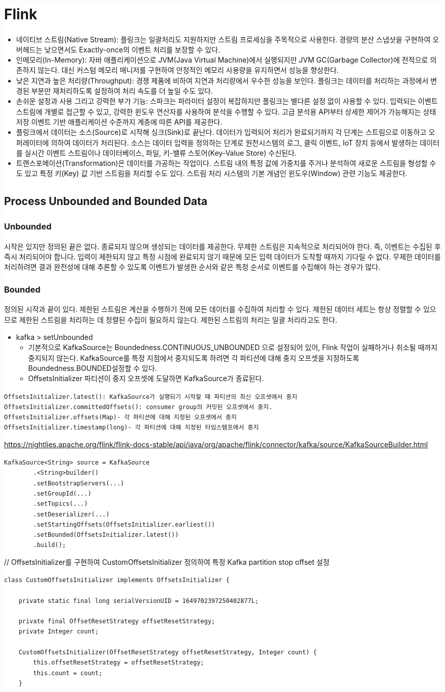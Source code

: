 # Flink
- 네이티브 스트림(Native Stream): 플링크는 일괄처리도 지원하지만 스트림 프로세싱을 주목적으로 사용한다. 경량의 분산 스냅샷을 구현하여 오버헤드는 낮으면서도 Exactly-once의 이벤트 처리를 보장할 수 있다.
- 인메모리(In-Memory): 자바 애플리케이션으로 JVM(Java Virtual Machine)에서 실행되지만 JVM GC(Garbage Collector)에 전적으로 의존하지 않는다. 대신 커스텀 메모리 매니저를 구현하여 안정적인 메모리 사용량을 유지하면서 성능을 향상한다.
- 낮은 지연과 높은 처리량(Throughput): 경쟁 제품에 비하여 지연과 처리량에서 우수한 성능을 보인다. 플링크는 데이터를 처리하는 과정에서 변경된 부분만 재처리하도록 설정하여 처리 속도를 더 높일 수도 있다.
- 손쉬운 설정과 사용 그리고 강력한 부가 기능: 스파크는 파라미터 설정이 복잡하지만 플링크는 별다른 설정 없이 사용할 수 있다. 입력되는 이벤트 스트림에 개별로 접근할 수 있고, 강력한 윈도우 연산자를 사용하여 분석을 수행할 수 있다. 고급 분석용 API부터 상세한 제어가 가능해지는 상태 저장 이벤트 기반 애플리케이션 수준까지 계층에 따른 API를 제공한다.
- 플링크에서 데이터는 소스(Source)로 시작해 싱크(Sink)로 끝난다. 데이터가 입력되어 처리가 완료되기까지 각 단계는 스트림으로 이동하고 오퍼레이터에 의하여 데이터가 처리된다. 소스는 데이터 입력을 정의하는 단계로 원천시스템의 로그, 클릭 이벤트, IoT 장치 등에서 발생하는 데이터를 실시간 이벤트 스트림이나 데이터베이스, 파일, 키-밸류 스토어(Key-Value Store) 수신된다.
- 트랜스포메이션(Transformation)은 데이터를 가공하는 작업이다. 스트림 내의 특정 값에 가중치를 주거나 분석하여 새로운 스트림을 형성할 수도 있고 특정 키(Key) 값 기반 스트림을 처리할 수도 있다. 스트림 처리 시스템의 기본 개념인 윈도우(Window) 관련 기능도 제공한다.

## Process Unbounded and Bounded Data
### Unbounded
시작은 있지만 정의된 끝은 없다. 종료되지 않으며 생성되는 데이터를 제공한다. 무제한 스트림은 지속적으로 처리되어야 한다. 즉, 이벤트는 수집된 후 즉시 처리되어야 합니다. 입력이 제한되지 않고 특정 시점에 완료되지 않기 때문에 모든 입력 데이터가 도착할 때까지 기다릴 수 없다. 무제한 데이터를 처리하려면 결과 완전성에 대해 추론할 수 있도록 이벤트가 발생한 순서와 같은 특정 순서로 이벤트를 수집해야 하는 경우가 많다.

### Bounded
정의된 시작과 끝이 있다. 제한된 스트림은 계산을 수행하기 전에 모든 데이터를 수집하여 처리할 수 있다. 제한된 데이터 세트는 항상 정렬할 수 있으므로 제한된 스트림을 처리하는 데 정렬된 수집이 필요하지 않는다. 제한된 스트림의 처리는 일괄 처리라고도 한다.

- kafka > setUnbounded
  - 기본적으로 KafkaSource는 Boundedness.CONTINUOUS_UNBOUNDED 으로 설정되어 있어, Flink 작업이 실패하거나 취소될 때까지 중지되지 않는다. KafkaSource를 특정 지점에서 중지되도록 하려면 각 파티션에 대해 중지 오프셋을 지정하도록 Boundedness.BOUNDED설정할 수 있다.
  - OffsetsInitializer 파티션이 중지 오프셋에 도달하면 KafkaSource가 종료된다.
````
OffsetsInitializer.latest(): KafkaSource가 실행되기 시작할 때 파티션의 최신 오프셋에서 중지
OffsetsInitializer.committedOffsets(): consumer group의 커밋된 오프셋에서 중지.
OffsetsInitializer.offsets(Map)- 각 파티션에 대해 지정된 오프셋에서 중지
OffsetsInitializer.timestamp(long)- 각 파티션에 대해 지정된 타임스탬프에서 중지
````
https://nightlies.apache.org/flink/flink-docs-stable/api/java/org/apache/flink/connector/kafka/source/KafkaSourceBuilder.html  
````
KafkaSource<String> source = KafkaSource
        .<String>builder()
        .setBootstrapServers(...)
        .setGroupId(...)
        .setTopics(...)
        .setDeserializer(...)
        .setStartingOffsets(OffsetsInitializer.earliest())
        .setBounded(OffsetsInitializer.latest())
        .build();
````
// OffsetsInitializer를 구현하여 CustomOffsetsInitializer 정의하여 특정 Kafka partition stop offset 설정
````
class CustomOffsetsInitializer implements OffsetsInitializer {

    private static final long serialVersionUID = 1649702397250402877L;

    private final OffsetResetStrategy offsetResetStrategy;
    private Integer count;

    CustomOffsetsInitializer(OffsetResetStrategy offsetResetStrategy, Integer count) {
        this.offsetResetStrategy = offsetResetStrategy;
        this.count = count;
    }
````